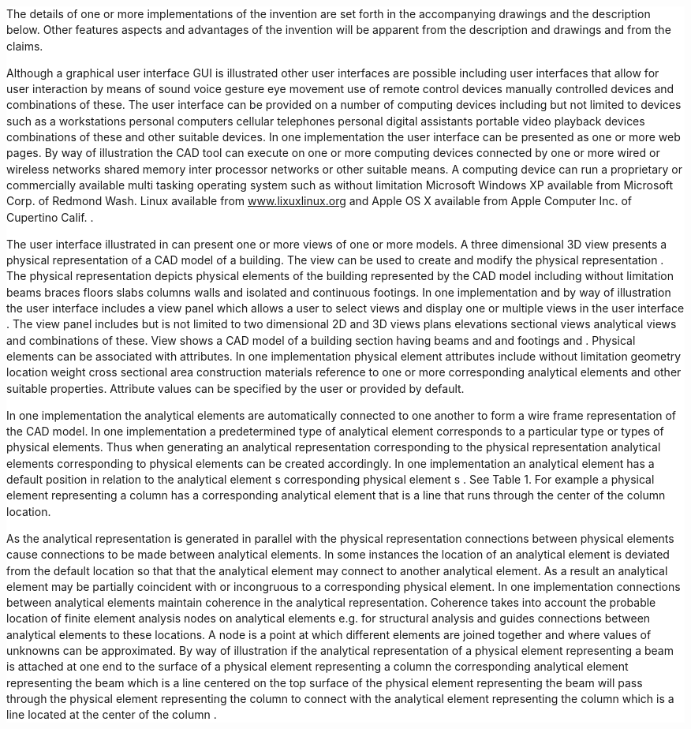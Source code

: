 The details of one or more implementations of the invention are set forth in the accompanying drawings and the description below. Other features aspects and advantages of the invention will be apparent from the description and drawings and from the claims.

Although a graphical user interface GUI is illustrated other user interfaces are possible including user interfaces that allow for user interaction by means of sound voice gesture eye movement use of remote control devices manually controlled devices and combinations of these. The user interface can be provided on a number of computing devices including but not limited to devices such as a workstations personal computers cellular telephones personal digital assistants portable video playback devices combinations of these and other suitable devices. In one implementation the user interface can be presented as one or more web pages. By way of illustration the CAD tool can execute on one or more computing devices connected by one or more wired or wireless networks shared memory inter processor networks or other suitable means. A computing device can run a proprietary or commercially available multi tasking operating system such as without limitation Microsoft Windows XP available from Microsoft Corp. of Redmond Wash. Linux available from www.lixuxlinux.org and Apple OS X available from Apple Computer Inc. of Cupertino Calif. .

The user interface illustrated in can present one or more views of one or more models. A three dimensional 3D view presents a physical representation of a CAD model of a building. The view can be used to create and modify the physical representation . The physical representation depicts physical elements of the building represented by the CAD model including without limitation beams braces floors slabs columns walls and isolated and continuous footings. In one implementation and by way of illustration the user interface includes a view panel which allows a user to select views and display one or multiple views in the user interface . The view panel includes but is not limited to two dimensional 2D and 3D views plans elevations sectional views analytical views and combinations of these. View shows a CAD model of a building section having beams and and footings and . Physical elements can be associated with attributes. In one implementation physical element attributes include without limitation geometry location weight cross sectional area construction materials reference to one or more corresponding analytical elements and other suitable properties. Attribute values can be specified by the user or provided by default.

In one implementation the analytical elements are automatically connected to one another to form a wire frame representation of the CAD model. In one implementation a predetermined type of analytical element corresponds to a particular type or types of physical elements. Thus when generating an analytical representation corresponding to the physical representation analytical elements corresponding to physical elements can be created accordingly. In one implementation an analytical element has a default position in relation to the analytical element s corresponding physical element s . See Table 1. For example a physical element representing a column has a corresponding analytical element that is a line that runs through the center of the column location.

As the analytical representation is generated in parallel with the physical representation connections between physical elements cause connections to be made between analytical elements. In some instances the location of an analytical element is deviated from the default location so that that the analytical element may connect to another analytical element. As a result an analytical element may be partially coincident with or incongruous to a corresponding physical element. In one implementation connections between analytical elements maintain coherence in the analytical representation. Coherence takes into account the probable location of finite element analysis nodes on analytical elements e.g. for structural analysis and guides connections between analytical elements to these locations. A node is a point at which different elements are joined together and where values of unknowns can be approximated. By way of illustration if the analytical representation of a physical element representing a beam is attached at one end to the surface of a physical element representing a column the corresponding analytical element representing the beam which is a line centered on the top surface of the physical element representing the beam will pass through the physical element representing the column to connect with the analytical element representing the column which is a line located at the center of the column .

